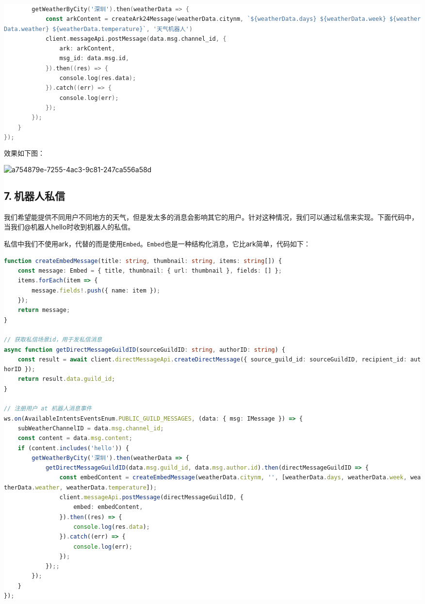 ```go
        getWeatherByCity('深圳').then(weatherData => {
            const arkContent = createArk24Message(weatherData.citynm, `${weatherData.days} ${weatherData.week} ${weatherData.weather} ${weatherData.temperature}`, '天气机器人')
            client.messageApi.postMessage(data.msg.channel_id, {
                ark: arkContent,
                msg_id: data.msg.id,
            }).then((res) => {
                console.log(res.data);
            }).catch((err) => {
                console.log(err);
            });
        });
    }
});
```

效果如下图：

<img width="422" alt="a754879e-7255-4ac3-9c81-247ca556a58d" src="https://user-images.githubusercontent.com/33934426/156756584-8c23eb79-d381-46b9-8470-c30c46d11a16.png">

##  7. <a name='-4'></a>机器人私信

我们希望能提供不同用户不同地方的天气，但是发太多的消息会影响其它的用户。针对这种情况，我们可以通过私信来实现。下面代码中，当我们@机器人hello时收到机器人的私信。

私信中我们不使用ark，代替的而是使用`Embed`。`Embed`也是一种结构化消息，它比ark简单，代码如下：

```ts
function createEmbedMessage(title: string, thumbnail: string, items: string[]) {
    const message: Embed = { title, thumbnail: { url: thumbnail }, fields: [] };
    items.forEach(item => {
        message.fields!.push({ name: item });
    });
    return message;
}

// 获取私信场景id，用于发私信消息
async function getDirectMessageGuildID(sourceGuildID: string, authorID: string) {
    const result = await client.directMessageApi.createDirectMessage({ source_guild_id: sourceGuildID, recipient_id: authorID });
    return result.data.guild_id;
}

// 注册用户 at 机器人消息事件
ws.on(AvailableIntentsEventsEnum.PUBLIC_GUILD_MESSAGES, (data: { msg: IMessage }) => {
    subWeatherChannelID = data.msg.channel_id;
    const content = data.msg.content;
    if (content.includes('hello')) {
        getWeatherByCity('深圳').then(weatherData => {
            getDirectMessageGuildID(data.msg.guild_id, data.msg.author.id).then(directMessageGuildID => {
                const embedContent = createEmbedMessage(weatherData.citynm, '', [weatherData.days, weatherData.week, weatherData.weather, weatherData.temperature]);
                client.messageApi.postMessage(directMessageGuildID, {
                    embed: embedContent,
                }).then((res) => {
                    console.log(res.data);
                }).catch((err) => {
                    console.log(err);
                });
            });;
        });
    }
});
```
